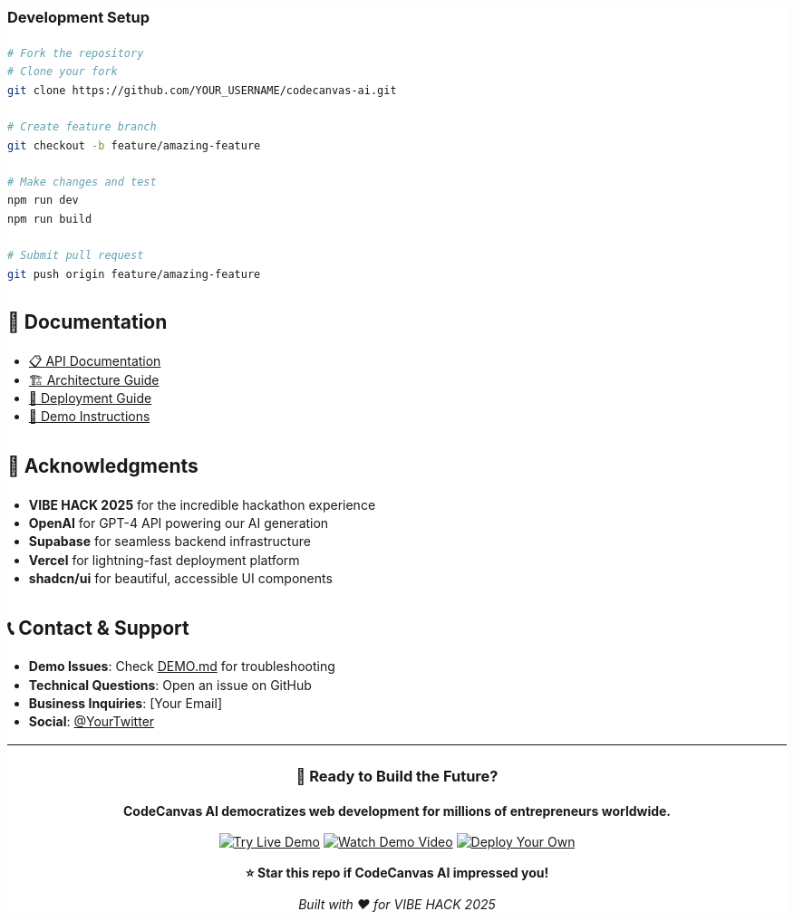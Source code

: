 ### **Development Setup**
```bash
# Fork the repository
# Clone your fork
git clone https://github.com/YOUR_USERNAME/codecanvas-ai.git

# Create feature branch
git checkout -b feature/amazing-feature

# Make changes and test
npm run dev
npm run build

# Submit pull request
git push origin feature/amazing-feature
```

## 📄 **Documentation**

- [📋 API Documentation](docs/API.md)
- [🏗️ Architecture Guide](docs/ARCHITECTURE.md)
- [🚀 Deployment Guide](docs/DEPLOYMENT.md)
- [🎯 Demo Instructions](DEMO.md)

## 🙏 **Acknowledgments**

- **VIBE HACK 2025** for the incredible hackathon experience
- **OpenAI** for GPT-4 API powering our AI generation
- **Supabase** for seamless backend infrastructure
- **Vercel** for lightning-fast deployment platform
- **shadcn/ui** for beautiful, accessible UI components

## 📞 **Contact & Support**

- **Demo Issues**: Check [DEMO.md](DEMO.md) for troubleshooting
- **Technical Questions**: Open an issue on GitHub
- **Business Inquiries**: [Your Email]
- **Social**: [@YourTwitter](https://twitter.com/yourtwitter)

---

<div align="center">

### 🚀 **Ready to Build the Future?**

**CodeCanvas AI democratizes web development for millions of entrepreneurs worldwide.**

[![Try Live Demo](https://img.shields.io/badge/🔗_Try_Live_Demo-4285F4?style=for-the-badge&logo=google-chrome&logoColor=white)](YOUR_DEPLOYMENT_URL)
[![Watch Demo Video](https://img.shields.io/badge/🎬_Watch_Demo-FF0000?style=for-the-badge&logo=youtube&logoColor=white)](YOUR_VIDEO_URL)
[![Deploy Your Own](https://img.shields.io/badge/🚀_Deploy_Your_Own-000000?style=for-the-badge&logo=vercel&logoColor=white)](https://vercel.com/new/clone?repository-url=https://github.com/YOUR_USERNAME/codecanvas-ai)

**⭐ Star this repo if CodeCanvas AI impressed you!**

*Built with ❤️ for VIBE HACK 2025*

</div>